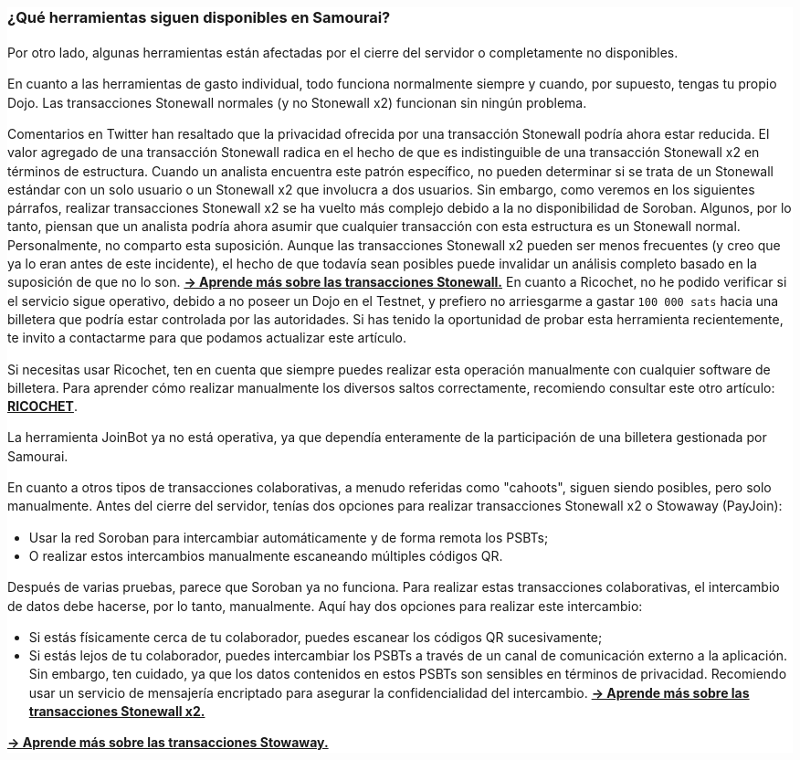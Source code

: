 ### ¿Qué herramientas siguen disponibles en Samourai?

Por otro lado, algunas herramientas están afectadas por el cierre del servidor o completamente no disponibles.

En cuanto a las herramientas de gasto individual, todo funciona normalmente siempre y cuando, por supuesto, tengas tu propio Dojo. Las transacciones Stonewall normales (y no Stonewall x2) funcionan sin ningún problema.

Comentarios en Twitter han resaltado que la privacidad ofrecida por una transacción Stonewall podría ahora estar reducida. El valor agregado de una transacción Stonewall radica en el hecho de que es indistinguible de una transacción Stonewall x2 en términos de estructura. Cuando un analista encuentra este patrón específico, no pueden determinar si se trata de un Stonewall estándar con un solo usuario o un Stonewall x2 que involucra a dos usuarios. Sin embargo, como veremos en los siguientes párrafos, realizar transacciones Stonewall x2 se ha vuelto más complejo debido a la no disponibilidad de Soroban. Algunos, por lo tanto, piensan que un analista podría ahora asumir que cualquier transacción con esta estructura es un Stonewall normal. Personalmente, no comparto esta suposición. Aunque las transacciones Stonewall x2 pueden ser menos frecuentes (y creo que ya lo eran antes de este incidente), el hecho de que todavía sean posibles puede invalidar un análisis completo basado en la suposición de que no lo son.
**[-> Aprende más sobre las transacciones Stonewall.](https://planb.network/tutorials/privacy/on-chain/stonewall-033daa45-d42c-40e1-9511-cea89751c3d4)**
En cuanto a Ricochet, no he podido verificar si el servicio sigue operativo, debido a no poseer un Dojo en el Testnet, y prefiero no arriesgarme a gastar `100 000 sats` hacia una billetera que podría estar controlada por las autoridades. Si has tenido la oportunidad de probar esta herramienta recientemente, te invito a contactarme para que podamos actualizar este artículo.

Si necesitas usar Ricochet, ten en cuenta que siempre puedes realizar esta operación manualmente con cualquier software de billetera. Para aprender cómo realizar manualmente los diversos saltos correctamente, recomiendo consultar este otro artículo: [**RICOCHET**](https://planb.network/tutorials/privacy/on-chain/ricochet-e0bb1afe-becd-44a6-a940-88a463756589).

La herramienta JoinBot ya no está operativa, ya que dependía enteramente de la participación de una billetera gestionada por Samourai.

En cuanto a otros tipos de transacciones colaborativas, a menudo referidas como "cahoots", siguen siendo posibles, pero solo manualmente. Antes del cierre del servidor, tenías dos opciones para realizar transacciones Stonewall x2 o Stowaway (PayJoin):
- Usar la red Soroban para intercambiar automáticamente y de forma remota los PSBTs;
- O realizar estos intercambios manualmente escaneando múltiples códigos QR.

Después de varias pruebas, parece que Soroban ya no funciona. Para realizar estas transacciones colaborativas, el intercambio de datos debe hacerse, por lo tanto, manualmente. Aquí hay dos opciones para realizar este intercambio:
- Si estás físicamente cerca de tu colaborador, puedes escanear los códigos QR sucesivamente;
- Si estás lejos de tu colaborador, puedes intercambiar los PSBTs a través de un canal de comunicación externo a la aplicación. Sin embargo, ten cuidado, ya que los datos contenidos en estos PSBTs son sensibles en términos de privacidad. Recomiendo usar un servicio de mensajería encriptado para asegurar la confidencialidad del intercambio.
**[-> Aprende más sobre las transacciones Stonewall x2.](https://planb.network/tutorials/privacy/on-chain/stonewall-033daa45-d42c-40e1-9511-cea89751c3d4-x2)**

**[-> Aprende más sobre las transacciones Stowaway.](https://planb.network/tutorials/privacy/on-chain/payjoin-samourai-wallet-48a5c711-ee3d-44db-b812-c55913080eab)**
